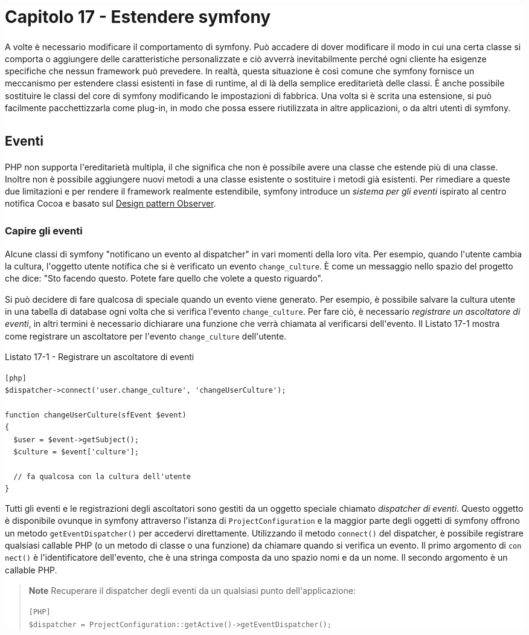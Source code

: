 Capitolo 17 - Estendere symfony
===============================

A volte è necessario modificare il comportamento di symfony. Può accadere di dover modificare il modo in cui una certa classe si comporta o aggiungere delle caratteristiche personalizzate e ciò avverrà inevitabilmente perché ogni cliente ha esigenze specifiche che nessun framework può prevedere. In realtà, questa situazione è così comune che symfony fornisce un meccanismo per estendere classi esistenti in fase di runtime, al di là della semplice ereditarietà delle classi. È anche possibile sostituire le classi del core di symfony modificando le impostazioni di fabbrica. Una volta si è scrita una estensione, si può facilmente pacchettizzarla come plug-in, in modo che possa essere riutilizzata in altre applicazioni, o da altri utenti di symfony.

Eventi
------

PHP non supporta l'ereditarietà multipla, il che significa che non è possibile avere una classe che estende più di una classe. Inoltre non è possibile aggiungere nuovi metodi a una classe esistente o sostituire i metodi già esistenti. Per rimediare a queste due limitazioni e per rendere il framework realmente estendibile, symfony introduce un *sistema per gli eventi* ispirato al centro notifica Cocoa e basato sul [Design pattern Observer](http://en.wikipedia.org/wiki/Observer_pattern).

### Capire gli eventi

Alcune classi di symfony "notificano un evento al dispatcher" in vari momenti della loro vita. Per esempio, quando l'utente cambia la cultura, l'oggetto utente notifica che si è verificato un evento `change_culture`. È come un messaggio nello spazio del progetto che dice: "Sto facendo questo. Potete fare quello che volete a questo riguardo".

Si può decidere di fare qualcosa di speciale quando un evento viene generato. Per esempio, è possibile salvare la cultura utente in una tabella di database ogni volta che si verifica l'evento `change_culture`. Per fare ciò, è necessario *registrare un ascoltatore di eventi*, in altri termini è necessario dichiarare una funzione che verrà chiamata al verificarsi dell'evento. Il Listato 17-1 mostra come registrare un ascoltatore per l'evento `change_culture` dell'utente.

Listato 17-1 - Registrare un ascoltatore di eventi

    [php]
    $dispatcher->connect('user.change_culture', 'changeUserCulture');
    
    function changeUserCulture(sfEvent $event)
    {
      $user = $event->getSubject();
      $culture = $event['culture'];

      // fa qualcosa con la cultura dell'utente
    }

Tutti gli eventi e le registrazioni degli ascoltatori sono gestiti da un oggetto speciale chiamato *dispatcher di eventi*. Questo oggetto è disponibile ovunque in symfony attraverso l'istanza di `ProjectConfiguration` e la maggior parte degli oggetti di symfony offrono un metodo `getEventDispatcher()` per accedervi direttamente. Utilizzando il metodo `connect()` del dispatcher, è possibile registrare qualsiasi callable PHP (o un metodo di classe o una funzione) da chiamare quando si verifica un evento. Il primo argomento di `connect()` è l'identificatore dell'evento, che è una stringa composta da uno spazio nomi e da un nome. Il secondo argomento è un callable PHP.

>**Note**
>Recuperare il dispatcher degli eventi da un qualsiasi punto dell'applicazione:
>
>     [PHP]
>     $dispatcher = ProjectConfiguration::getActive()->getEventDispatcher();
